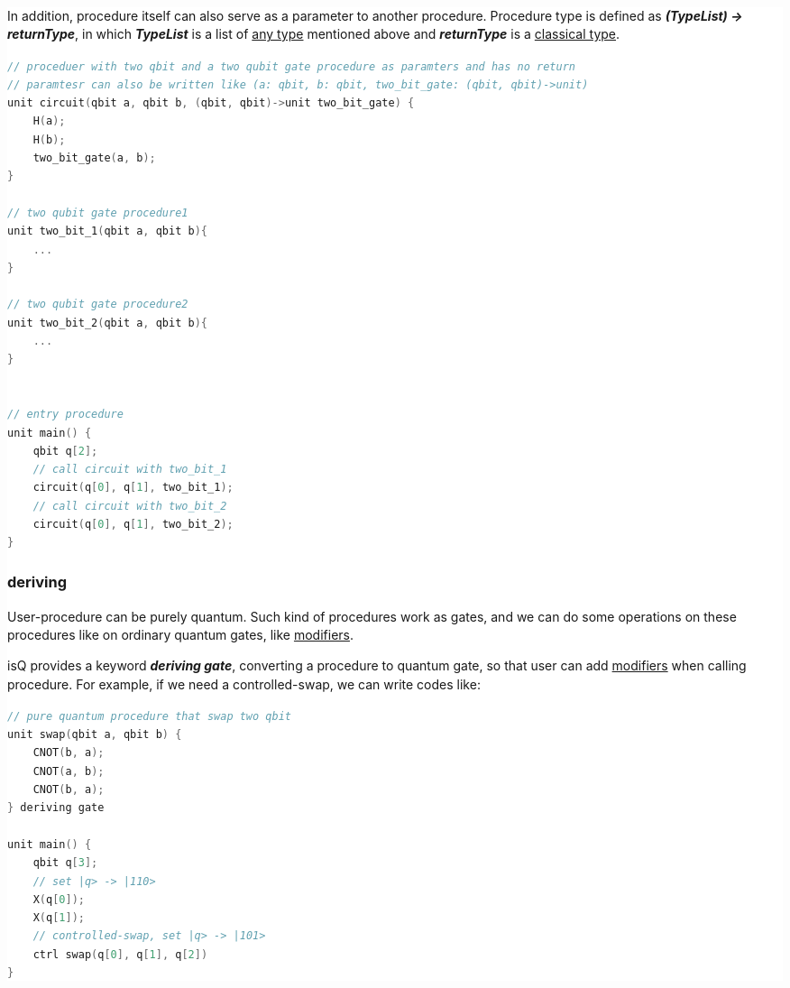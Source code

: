 In addition, procedure itself can also serve as a parameter to another procedure. Procedure type is defined as __*(TypeList) -> returnType*__, in which __*TypeList*__ is a list of [any type](#type) mentioned above and __*returnType*__ is a [classical type](#type).


```C++
// proceduer with two qbit and a two qubit gate procedure as paramters and has no return
// paramtesr can also be written like (a: qbit, b: qbit, two_bit_gate: (qbit, qbit)->unit)
unit circuit(qbit a, qbit b, (qbit, qbit)->unit two_bit_gate) {
    H(a);
    H(b);
    two_bit_gate(a, b);
}

// two qubit gate procedure1
unit two_bit_1(qbit a, qbit b){
    ...
}

// two qubit gate procedure2
unit two_bit_2(qbit a, qbit b){
    ...
}


// entry procedure
unit main() {
    qbit q[2];
    // call circuit with two_bit_1
    circuit(q[0], q[1], two_bit_1);
    // call circuit with two_bit_2
    circuit(q[0], q[1], two_bit_2);
}
```

### deriving

User-procedure can be purely quantum. Such kind of procedures work as gates, and we can do some operations on these procedures like on ordinary quantum gates, like [modifiers](#modifier).

isQ provides a keyword __*deriving gate*__, converting a procedure to quantum gate, so that user can add [modifiers](#modifier) when calling procedure. For example, if we need a controlled-swap, we can write codes like:

```C++
// pure quantum procedure that swap two qbit
unit swap(qbit a, qbit b) {
    CNOT(b, a);
    CNOT(a, b);
    CNOT(b, a);
} deriving gate

unit main() {
    qbit q[3];
    // set |q> -> |110>
    X(q[0]);
    X(q[1]);
    // controlled-swap, set |q> -> |101> 
    ctrl swap(q[0], q[1], q[2])
}
```
